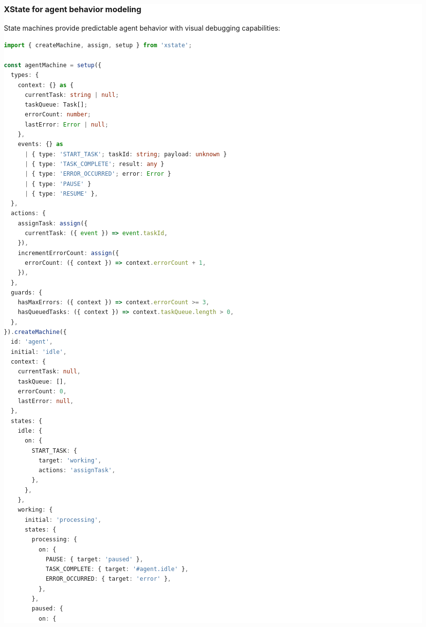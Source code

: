 ### XState for agent behavior modeling

State machines provide predictable agent behavior with visual debugging capabilities:

```typescript
import { createMachine, assign, setup } from 'xstate';

const agentMachine = setup({
  types: {
    context: {} as {
      currentTask: string | null;
      taskQueue: Task[];
      errorCount: number;
      lastError: Error | null;
    },
    events: {} as
      | { type: 'START_TASK'; taskId: string; payload: unknown }
      | { type: 'TASK_COMPLETE'; result: any }
      | { type: 'ERROR_OCCURRED'; error: Error }
      | { type: 'PAUSE' }
      | { type: 'RESUME' },
  },
  actions: {
    assignTask: assign({
      currentTask: ({ event }) => event.taskId,
    }),
    incrementErrorCount: assign({
      errorCount: ({ context }) => context.errorCount + 1,
    }),
  },
  guards: {
    hasMaxErrors: ({ context }) => context.errorCount >= 3,
    hasQueuedTasks: ({ context }) => context.taskQueue.length > 0,
  },
}).createMachine({
  id: 'agent',
  initial: 'idle',
  context: {
    currentTask: null,
    taskQueue: [],
    errorCount: 0,
    lastError: null,
  },
  states: {
    idle: {
      on: {
        START_TASK: {
          target: 'working',
          actions: 'assignTask',
        },
      },
    },
    working: {
      initial: 'processing',
      states: {
        processing: {
          on: {
            PAUSE: { target: 'paused' },
            TASK_COMPLETE: { target: '#agent.idle' },
            ERROR_OCCURRED: { target: 'error' },
          },
        },
        paused: {
          on: {
```